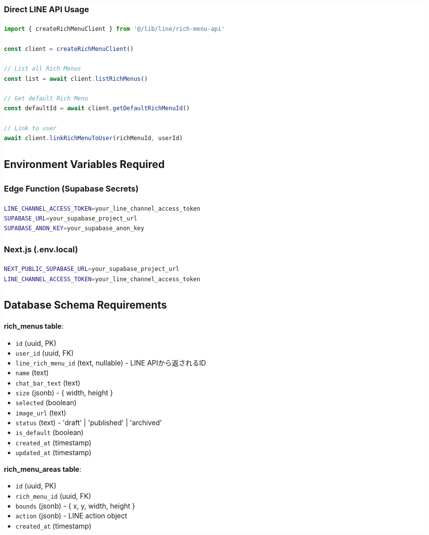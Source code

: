 ### Direct LINE API Usage

```typescript
import { createRichMenuClient } from '@/lib/line/rich-menu-api'

const client = createRichMenuClient()

// List all Rich Menus
const list = await client.listRichMenus()

// Get default Rich Menu
const defaultId = await client.getDefaultRichMenuId()

// Link to user
await client.linkRichMenuToUser(richMenuId, userId)
```

## Environment Variables Required

### Edge Function (Supabase Secrets)
```bash
LINE_CHANNEL_ACCESS_TOKEN=your_line_channel_access_token
SUPABASE_URL=your_supabase_project_url
SUPABASE_ANON_KEY=your_supabase_anon_key
```

### Next.js (.env.local)
```bash
NEXT_PUBLIC_SUPABASE_URL=your_supabase_project_url
LINE_CHANNEL_ACCESS_TOKEN=your_line_channel_access_token
```

## Database Schema Requirements

**rich_menus table**:
- `id` (uuid, PK)
- `user_id` (uuid, FK)
- `line_rich_menu_id` (text, nullable) - LINE APIから返されるID
- `name` (text)
- `chat_bar_text` (text)
- `size` (jsonb) - { width, height }
- `selected` (boolean)
- `image_url` (text)
- `status` (text) - 'draft' | 'published' | 'archived'
- `is_default` (boolean)
- `created_at` (timestamp)
- `updated_at` (timestamp)

**rich_menu_areas table**:
- `id` (uuid, PK)
- `rich_menu_id` (uuid, FK)
- `bounds` (jsonb) - { x, y, width, height }
- `action` (jsonb) - LINE action object
- `created_at` (timestamp)
